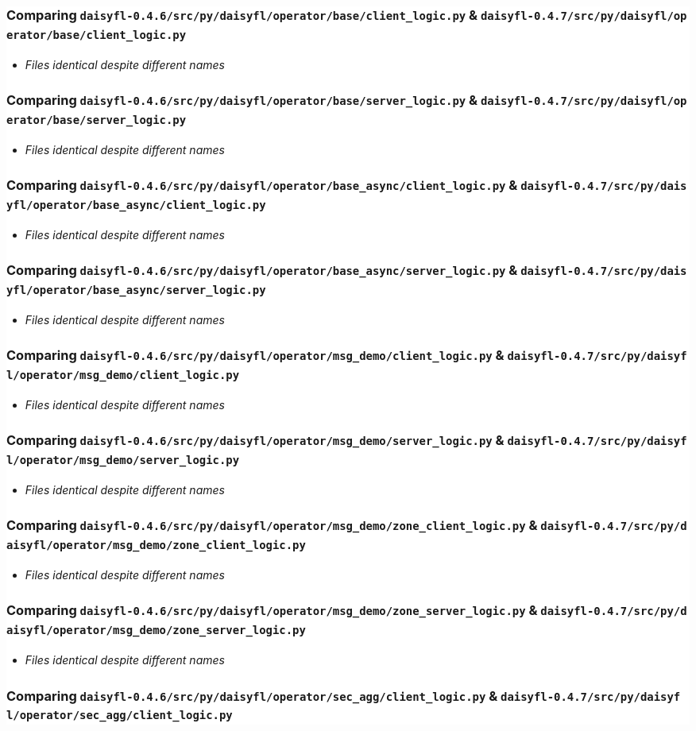 ### Comparing `daisyfl-0.4.6/src/py/daisyfl/operator/base/client_logic.py` & `daisyfl-0.4.7/src/py/daisyfl/operator/base/client_logic.py`

 * *Files identical despite different names*

### Comparing `daisyfl-0.4.6/src/py/daisyfl/operator/base/server_logic.py` & `daisyfl-0.4.7/src/py/daisyfl/operator/base/server_logic.py`

 * *Files identical despite different names*

### Comparing `daisyfl-0.4.6/src/py/daisyfl/operator/base_async/client_logic.py` & `daisyfl-0.4.7/src/py/daisyfl/operator/base_async/client_logic.py`

 * *Files identical despite different names*

### Comparing `daisyfl-0.4.6/src/py/daisyfl/operator/base_async/server_logic.py` & `daisyfl-0.4.7/src/py/daisyfl/operator/base_async/server_logic.py`

 * *Files identical despite different names*

### Comparing `daisyfl-0.4.6/src/py/daisyfl/operator/msg_demo/client_logic.py` & `daisyfl-0.4.7/src/py/daisyfl/operator/msg_demo/client_logic.py`

 * *Files identical despite different names*

### Comparing `daisyfl-0.4.6/src/py/daisyfl/operator/msg_demo/server_logic.py` & `daisyfl-0.4.7/src/py/daisyfl/operator/msg_demo/server_logic.py`

 * *Files identical despite different names*

### Comparing `daisyfl-0.4.6/src/py/daisyfl/operator/msg_demo/zone_client_logic.py` & `daisyfl-0.4.7/src/py/daisyfl/operator/msg_demo/zone_client_logic.py`

 * *Files identical despite different names*

### Comparing `daisyfl-0.4.6/src/py/daisyfl/operator/msg_demo/zone_server_logic.py` & `daisyfl-0.4.7/src/py/daisyfl/operator/msg_demo/zone_server_logic.py`

 * *Files identical despite different names*

### Comparing `daisyfl-0.4.6/src/py/daisyfl/operator/sec_agg/client_logic.py` & `daisyfl-0.4.7/src/py/daisyfl/operator/sec_agg/client_logic.py`
